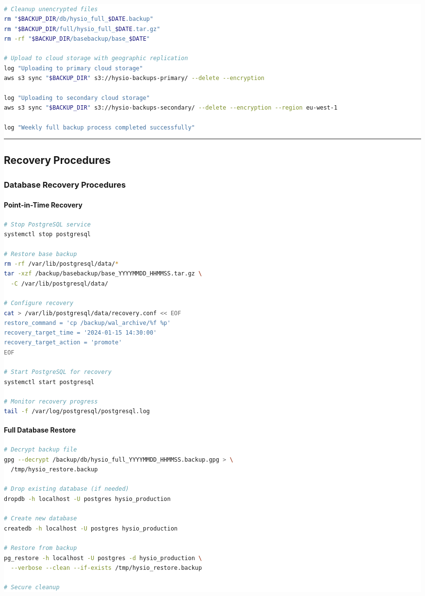 ```bash
# Cleanup unencrypted files
rm "$BACKUP_DIR/db/hysio_full_$DATE.backup"
rm "$BACKUP_DIR/full/hysio_full_$DATE.tar.gz"
rm -rf "$BACKUP_DIR/basebackup/base_$DATE"

# Upload to cloud storage with geographic replication
log "Uploading to primary cloud storage"
aws s3 sync "$BACKUP_DIR" s3://hysio-backups-primary/ --delete --encryption

log "Uploading to secondary cloud storage"
aws s3 sync "$BACKUP_DIR" s3://hysio-backups-secondary/ --delete --encryption --region eu-west-1

log "Weekly full backup process completed successfully"
```

---

## Recovery Procedures

### Database Recovery Procedures

#### Point-in-Time Recovery

```bash
# Stop PostgreSQL service
systemctl stop postgresql

# Restore base backup
rm -rf /var/lib/postgresql/data/*
tar -xzf /backup/basebackup/base_YYYYMMDD_HHMMSS.tar.gz \
  -C /var/lib/postgresql/data/

# Configure recovery
cat > /var/lib/postgresql/data/recovery.conf << EOF
restore_command = 'cp /backup/wal_archive/%f %p'
recovery_target_time = '2024-01-15 14:30:00'
recovery_target_action = 'promote'
EOF

# Start PostgreSQL for recovery
systemctl start postgresql

# Monitor recovery progress
tail -f /var/log/postgresql/postgresql.log
```

#### Full Database Restore

```bash
# Decrypt backup file
gpg --decrypt /backup/db/hysio_full_YYYYMMDD_HHMMSS.backup.gpg > \
  /tmp/hysio_restore.backup

# Drop existing database (if needed)
dropdb -h localhost -U postgres hysio_production

# Create new database
createdb -h localhost -U postgres hysio_production

# Restore from backup
pg_restore -h localhost -U postgres -d hysio_production \
  --verbose --clean --if-exists /tmp/hysio_restore.backup

# Secure cleanup
```